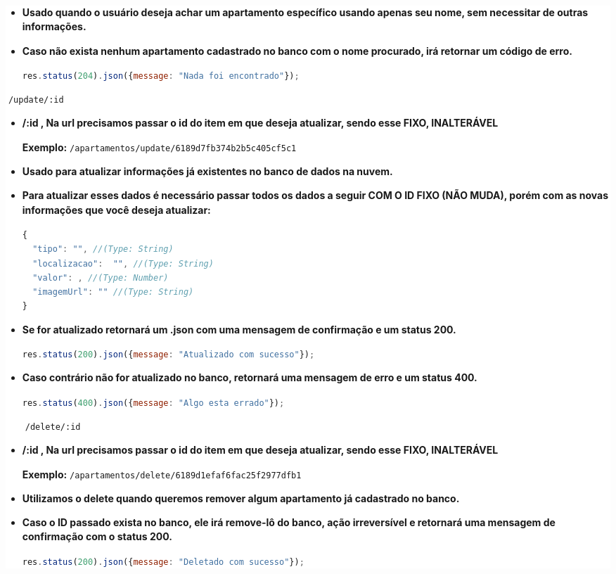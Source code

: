  

- **Usado quando o usuário deseja achar um apartamento específico usando apenas seu nome, sem necessitar de outras informações.**

- **Caso não exista nenhum apartamento cadastrado no banco com o nome procurado, irá retornar um código de erro.**

  ```javascript
  res.status(204).json({message: "Nada foi encontrado"});
  ```



​        `/update/:id`

- **/:id  , Na url precisamos passar o id do item em que deseja atualizar, sendo esse FIXO, INALTERÁVEL**

  **Exemplo:**      `/apartamentos/update/6189d7fb374b2b5c405cf5c1`

- **Usado para atualizar informações já existentes no banco de dados na nuvem.**

- **Para atualizar esses dados é necessário passar todos os dados a seguir COM O ID FIXO (NÃO MUDA), porém com as novas informações que você deseja atualizar:**

  ```javascript
  {
  	"tipo": "", //(Type: String)
  	"localizacao":  "", //(Type: String)
  	"valor": , //(Type: Number)
  	"imagemUrl": "" //(Type: String)
  }
  ```

  

- **Se for atualizado retornará um .json com uma mensagem de confirmação e um status 200.**

  ```javascript
  res.status(200).json({message: "Atualizado com sucesso"});
  ```

- **Caso contrário não for atualizado no banco, retornará uma mensagem de erro e um status 400.**

  ```javascript
  res.status(400).json({message: "Algo esta errado"});
  ```

  

  ​      `/delete/:id`

- **/:id  , Na url precisamos passar o id do item em que deseja atualizar, sendo esse FIXO, INALTERÁVEL**

  **Exemplo:**      `/apartamentos/delete/6189d1efaf6fac25f2977dfb1`

- **Utilizamos o delete quando queremos remover algum apartamento já cadastrado no banco.**

- **Caso o ID passado exista no banco, ele irá remove-lô do banco, ação irreversível e retornará uma mensagem de confirmação com o status 200.**

  ```javascript
  res.status(200).json({message: "Deletado com sucesso"});
  ```
